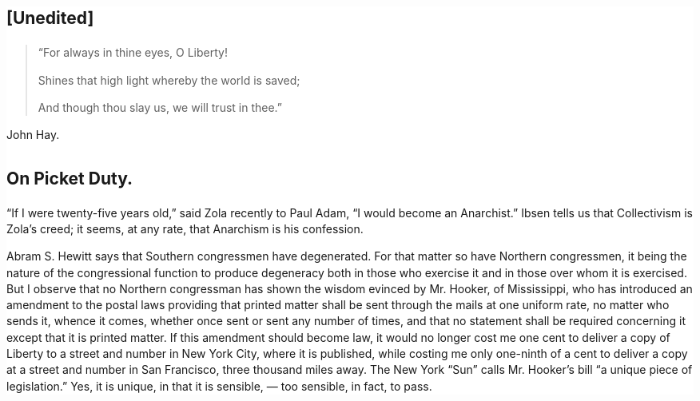 ## [Unedited]

> “For always in thine eyes, O Liberty!
>
> Shines that high light whereby the world is saved;
>
> And though thou slay us, we will trust in thee.”

John Hay.

## On Picket Duty.

“If I were twenty-five years old,” said Zola recently to Paul Adam, “I would become an Anarchist.” Ibsen tells us that Collectivism is Zola’s creed; it seems, at any rate, that Anarchism is his confession.

Abram S. Hewitt says that Southern congressmen have degenerated. For that matter so have Northern congressmen, it being the nature of the congressional function to produce degeneracy both in those who exercise it and in those over whom it is exercised. But I observe that no Northern congressman has shown the wisdom evinced by Mr. Hooker, of Mississippi, who has introduced an amendment to the postal laws providing that printed matter shall be sent through the mails at one uniform rate, no matter who sends it, whence it comes, whether once sent or sent any number of times, and that no statement shall be required concerning it except that it is printed matter. If this amendment should become law, it would no longer cost me one cent to deliver a copy of Liberty to a street and number in New York City, where it is published, while costing me only one-ninth of a cent to deliver a copy at a street and number in San Francisco, three thousand miles away. The New York “Sun” calls Mr. Hooker’s bill “a unique piece of legislation.” Yes, it is unique, in that it is sensible, — too sensible, in fact, to pass.
